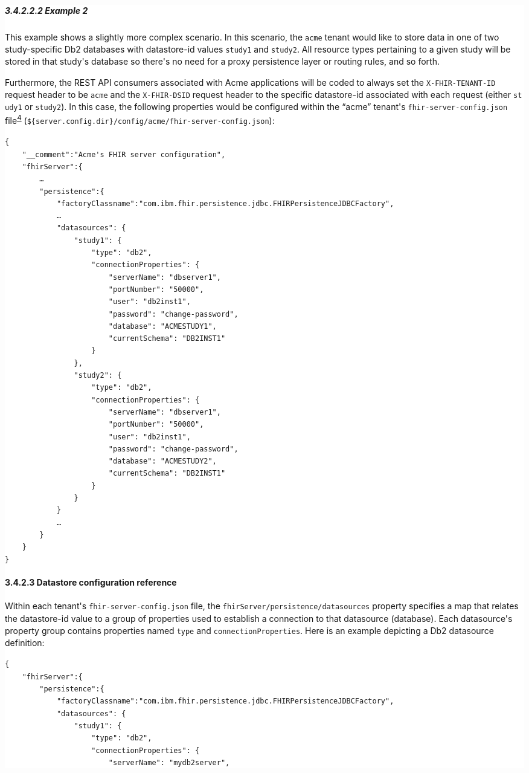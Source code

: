 ##### 3.4.2.2.2 Example 2
This example shows a slightly more complex scenario. In this scenario, the `acme` tenant would like to store data in one of two study-specific Db2 databases with datastore-id values `study1` and `study2`. All resource types pertaining to a given study will be stored in that study's database so there's no need for a proxy persistence layer or routing rules, and so forth.

Furthermore, the REST API consumers associated with Acme applications will be coded to always set the `X-FHIR-TENANT-ID` request header to be `acme` and the `X-FHIR-DSID` request header to the specific datastore-id associated with each request (either `study1` or `study2`). In this case, the following properties would be configured within the “acme” tenant's `fhir-server-config.json` file<sup id="a4">[4](#f4)</sup> (`$⁠{server.config.dir}/config/acme/fhir-server-config.json`):
```
{
    "__comment":"Acme's FHIR server configuration",
    "fhirServer":{
        …
        "persistence":{
            "factoryClassname":"com.ibm.fhir.persistence.jdbc.FHIRPersistenceJDBCFactory",
            …
            "datasources": {
                "study1": {
                    "type": "db2",
                    "connectionProperties": {
                        "serverName": "dbserver1",
                        "portNumber": "50000",
                        "user": "db2inst1",
                        "password": "change-password",
                        "database": "ACMESTUDY1",
                        "currentSchema": "DB2INST1"
                    }
                },
                "study2": {
                    "type": "db2",
                    "connectionProperties": {
                        "serverName": "dbserver1",
                        "portNumber": "50000",
                        "user": "db2inst1",
                        "password": "change-password",
                        "database": "ACMESTUDY2",
                        "currentSchema": "DB2INST1"
                    }
                }
            }
            …
        }
    }
}
```

#### 3.4.2.3 Datastore configuration reference
Within each tenant's `fhir-server-config.json` file, the `fhirServer/persistence/datasources` property specifies a map that relates the datastore-id value to a group of properties used to establish a connection to that datasource (database). Each datasource's property group contains properties named `type` and `connectionProperties`. Here is an example depicting a Db2 datasource definition:
```
{
    "fhirServer":{
        "persistence":{
            "factoryClassname":"com.ibm.fhir.persistence.jdbc.FHIRPersistenceJDBCFactory",
            "datasources": {
                "study1": {
                    "type": "db2",
                    "connectionProperties": {
                        "serverName": "mydb2server",
```